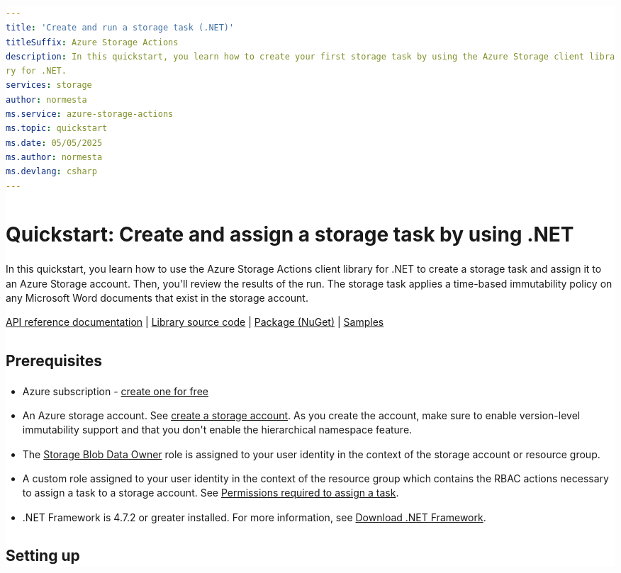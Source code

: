 ```yaml
---
title: 'Create and run a storage task (.NET)'
titleSuffix: Azure Storage Actions
description: In this quickstart, you learn how to create your first storage task by using the Azure Storage client library for .NET.
services: storage
author: normesta
ms.service: azure-storage-actions
ms.topic: quickstart
ms.date: 05/05/2025
ms.author: normesta
ms.devlang: csharp
---
```


# Quickstart: Create and assign a storage task by using .NET

In this quickstart, you learn how to use the Azure Storage Actions client library for .NET to create a storage task and assign it to an Azure Storage account. Then, you'll review the results of the run. The storage task applies a time-based immutability policy on any Microsoft Word documents that exist in the storage account.

[API reference documentation](/dotnet/api/overview/azure/resourcemanager.storageactions-readme?view=azure-dotnet-preview&preserve-view=true) | [Library source code](https://github.com/Azure/azure-sdk-for-net/tree/main/sdk/storageactions/Azure.ResourceManager.StorageActions) | [Package (NuGet)](https://www.nuget.org/packages/Azure.ResourceManager.StorageActions/1.0.0-beta.2) | [Samples](https://github.com/Azure/azure-sdk-for-net/tree/main/sdk/storageactions/Azure.ResourceManager.StorageActions/tests/Generated/Samples)

## Prerequisites

- Azure subscription - [create one for free](https://azure.microsoft.com/free/)

- An Azure storage account. See [create a storage account](../../storage/common/storage-account-create.md). As you create the account, make sure to enable version-level immutability support and that you don't enable the hierarchical namespace feature.

- The [Storage Blob Data Owner](../../role-based-access-control/built-in-roles.md#storage-blob-data-owner) role is assigned to your user identity in the context of the storage account or resource group.

- A custom role assigned to your user identity in the context of the resource group which contains the RBAC actions necessary to assign a task to a storage account. See [Permissions required to assign a task](storage-task-authorization-roles-assign.md#permission-for-a-task-to-perform-operations).

- .NET Framework is 4.7.2 or greater installed. For more information, see [Download .NET Framework](https://dotnet.microsoft.com/download/dotnet-framework).

## Setting up
